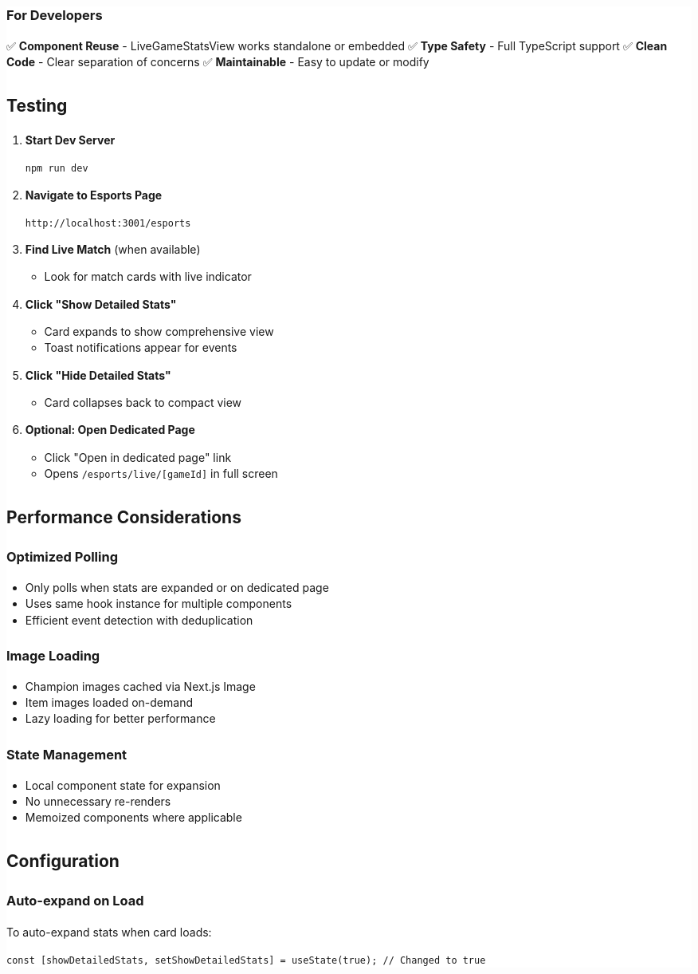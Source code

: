 ### For Developers
✅ **Component Reuse** - LiveGameStatsView works standalone or embedded
✅ **Type Safety** - Full TypeScript support
✅ **Clean Code** - Clear separation of concerns
✅ **Maintainable** - Easy to update or modify

## Testing

1. **Start Dev Server**
   ```bash
   npm run dev
   ```

2. **Navigate to Esports Page**
   ```
   http://localhost:3001/esports
   ```

3. **Find Live Match** (when available)
   - Look for match cards with live indicator

4. **Click "Show Detailed Stats"**
   - Card expands to show comprehensive view
   - Toast notifications appear for events

5. **Click "Hide Detailed Stats"**
   - Card collapses back to compact view

6. **Optional: Open Dedicated Page**
   - Click "Open in dedicated page" link
   - Opens `/esports/live/[gameId]` in full screen

## Performance Considerations

### Optimized Polling
- Only polls when stats are expanded or on dedicated page
- Uses same hook instance for multiple components
- Efficient event detection with deduplication

### Image Loading
- Champion images cached via Next.js Image
- Item images loaded on-demand
- Lazy loading for better performance

### State Management
- Local component state for expansion
- No unnecessary re-renders
- Memoized components where applicable

## Configuration

### Auto-expand on Load
To auto-expand stats when card loads:
```tsx
const [showDetailedStats, setShowDetailedStats] = useState(true); // Changed to true
```
